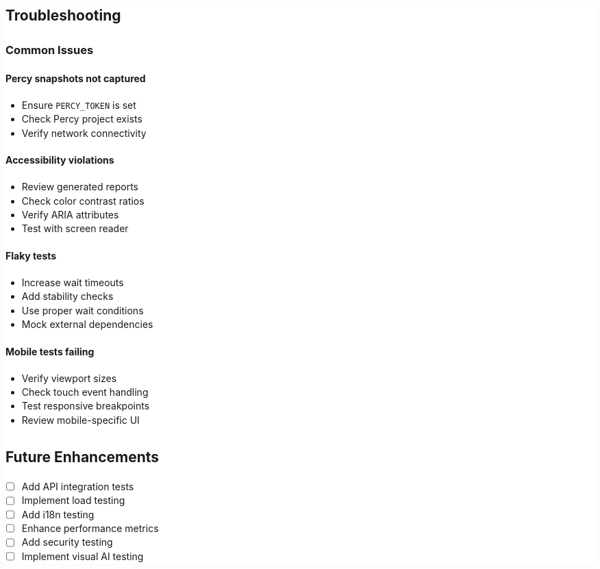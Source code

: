 ## Troubleshooting

### Common Issues

#### Percy snapshots not captured
- Ensure `PERCY_TOKEN` is set
- Check Percy project exists
- Verify network connectivity

#### Accessibility violations
- Review generated reports
- Check color contrast ratios
- Verify ARIA attributes
- Test with screen reader

#### Flaky tests
- Increase wait timeouts
- Add stability checks
- Use proper wait conditions
- Mock external dependencies

#### Mobile tests failing
- Verify viewport sizes
- Check touch event handling
- Test responsive breakpoints
- Review mobile-specific UI

## Future Enhancements
- [ ] Add API integration tests
- [ ] Implement load testing
- [ ] Add i18n testing
- [ ] Enhance performance metrics
- [ ] Add security testing
- [ ] Implement visual AI testing